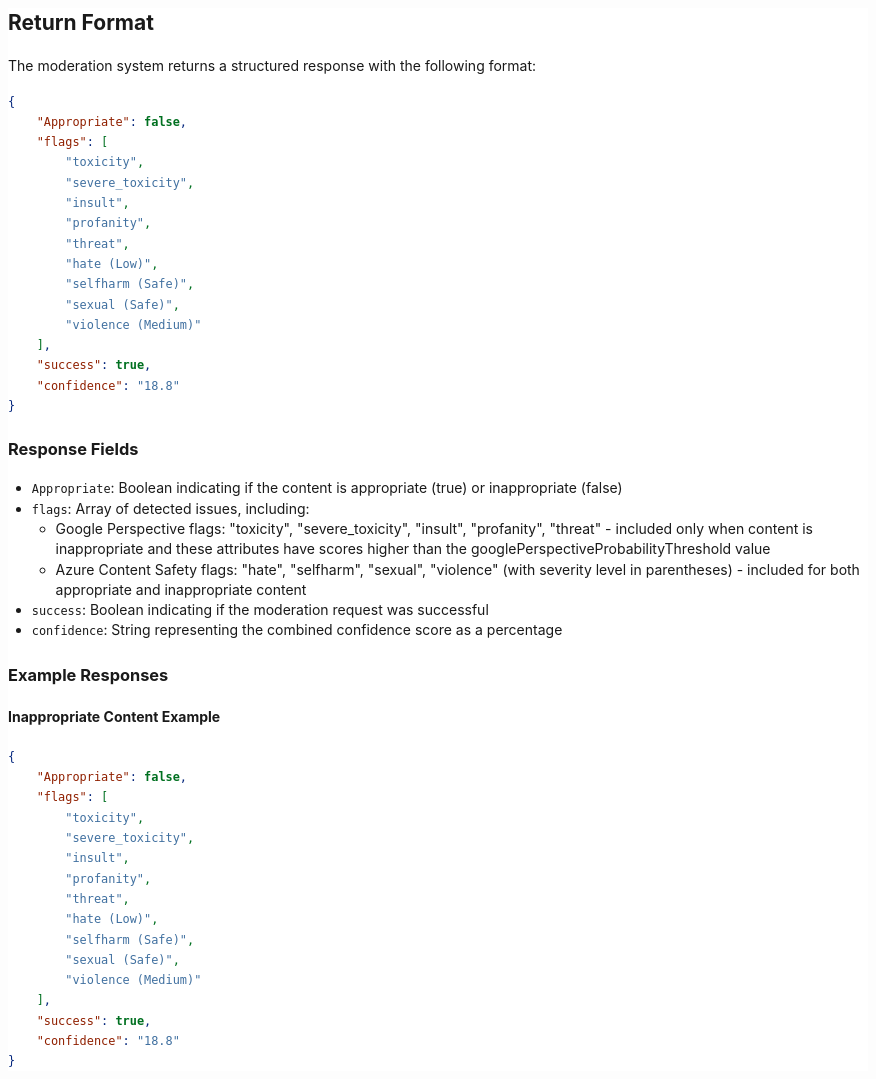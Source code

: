 ## Return Format

The moderation system returns a structured response with the following format:

```json
{
    "Appropriate": false,
    "flags": [
        "toxicity",
        "severe_toxicity",
        "insult",
        "profanity",
        "threat",
        "hate (Low)",
        "selfharm (Safe)",
        "sexual (Safe)",
        "violence (Medium)"
    ],
    "success": true,
    "confidence": "18.8"
}
```

### Response Fields

- `Appropriate`: Boolean indicating if the content is appropriate (true) or inappropriate (false)
- `flags`: Array of detected issues, including:
  - Google Perspective flags: "toxicity", "severe_toxicity", "insult", "profanity", "threat" - included only when content is inappropriate and these attributes have scores higher than the googlePerspectiveProbabilityThreshold value
  - Azure Content Safety flags: "hate", "selfharm", "sexual", "violence" (with severity level in parentheses) - included for both appropriate and inappropriate content
- `success`: Boolean indicating if the moderation request was successful
- `confidence`: String representing the combined confidence score as a percentage

### Example Responses

#### Inappropriate Content Example
```json
{
    "Appropriate": false,
    "flags": [
        "toxicity",
        "severe_toxicity",
        "insult",
        "profanity",
        "threat",
        "hate (Low)",
        "selfharm (Safe)",
        "sexual (Safe)",
        "violence (Medium)"
    ],
    "success": true,
    "confidence": "18.8"
}
```
